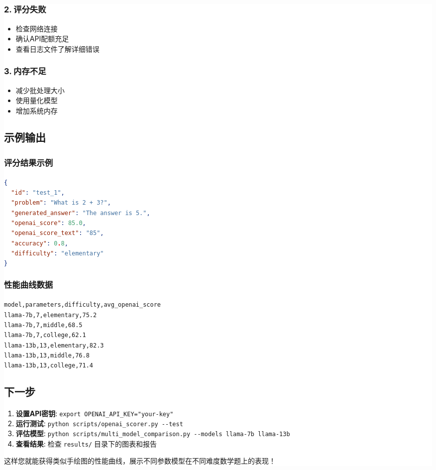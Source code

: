 ### 2. 评分失败

- 检查网络连接
- 确认API配额充足
- 查看日志文件了解详细错误

### 3. 内存不足

- 减少批处理大小
- 使用量化模型
- 增加系统内存

## 示例输出

### 评分结果示例

```json
{
  "id": "test_1",
  "problem": "What is 2 + 3?",
  "generated_answer": "The answer is 5.",
  "openai_score": 85.0,
  "openai_score_text": "85",
  "accuracy": 0.8,
  "difficulty": "elementary"
}
```

### 性能曲线数据

```csv
model,parameters,difficulty,avg_openai_score
llama-7b,7,elementary,75.2
llama-7b,7,middle,68.5
llama-7b,7,college,62.1
llama-13b,13,elementary,82.3
llama-13b,13,middle,76.8
llama-13b,13,college,71.4
```

## 下一步

1. **设置API密钥**: `export OPENAI_API_KEY="your-key"`
2. **运行测试**: `python scripts/openai_scorer.py --test`
3. **评估模型**: `python scripts/multi_model_comparison.py --models llama-7b llama-13b`
4. **查看结果**: 检查 `results/` 目录下的图表和报告

这样您就能获得类似手绘图的性能曲线，展示不同参数模型在不同难度数学题上的表现！ 